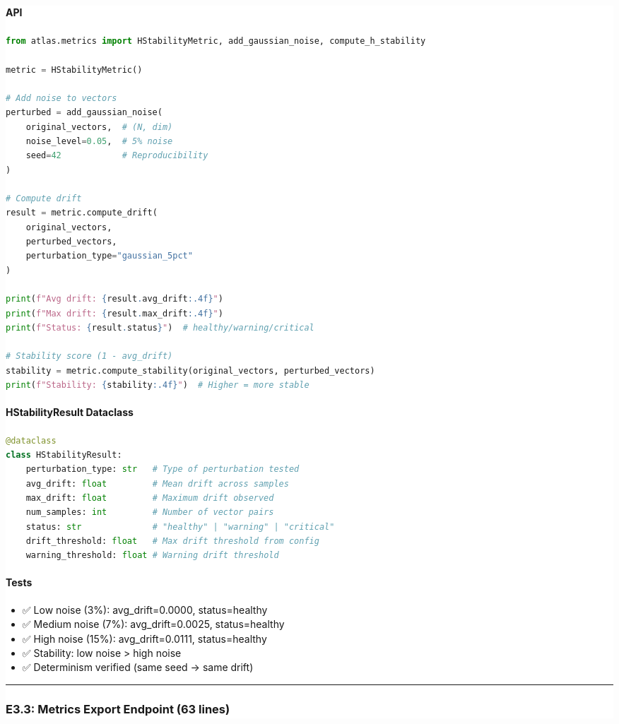 #### API
```python
from atlas.metrics import HStabilityMetric, add_gaussian_noise, compute_h_stability

metric = HStabilityMetric()

# Add noise to vectors
perturbed = add_gaussian_noise(
    original_vectors,  # (N, dim)
    noise_level=0.05,  # 5% noise
    seed=42            # Reproducibility
)

# Compute drift
result = metric.compute_drift(
    original_vectors,
    perturbed_vectors,
    perturbation_type="gaussian_5pct"
)

print(f"Avg drift: {result.avg_drift:.4f}")
print(f"Max drift: {result.max_drift:.4f}")
print(f"Status: {result.status}")  # healthy/warning/critical

# Stability score (1 - avg_drift)
stability = metric.compute_stability(original_vectors, perturbed_vectors)
print(f"Stability: {stability:.4f}")  # Higher = more stable
```

#### HStabilityResult Dataclass
```python
@dataclass
class HStabilityResult:
    perturbation_type: str   # Type of perturbation tested
    avg_drift: float         # Mean drift across samples
    max_drift: float         # Maximum drift observed
    num_samples: int         # Number of vector pairs
    status: str              # "healthy" | "warning" | "critical"
    drift_threshold: float   # Max drift threshold from config
    warning_threshold: float # Warning drift threshold
```

#### Tests
- ✅ Low noise (3%): avg_drift=0.0000, status=healthy
- ✅ Medium noise (7%): avg_drift=0.0025, status=healthy
- ✅ High noise (15%): avg_drift=0.0111, status=healthy
- ✅ Stability: low noise > high noise
- ✅ Determinism verified (same seed → same drift)

---

### E3.3: Metrics Export Endpoint (63 lines)

